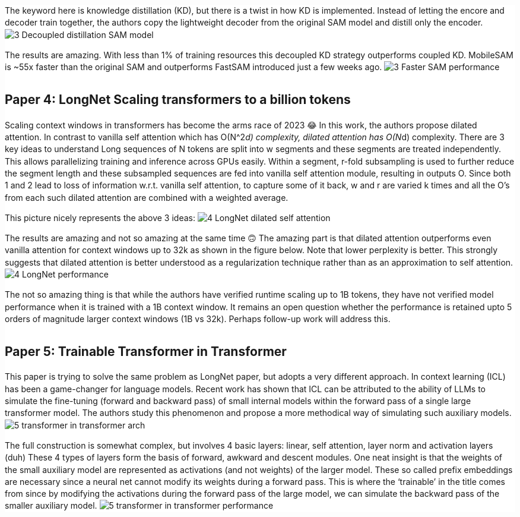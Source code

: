 The keyword here is knowledge distillation (KD), but there is a twist in how KD is implemented. Instead of letting the encore and decoder train together, the authors copy the lightweight decoder from the original SAM model and distill only the encoder.
<img width="1415" alt="3  Decoupled distillation SAM model" src="https://github.com/dataplayer12/AI-WeeklyTop5/assets/11517109/6c28f389-36e6-426d-9d66-d4f7fef6fb10">


The results are amazing. With less than 1% of training resources this decoupled KD strategy outperforms coupled KD. MobileSAM is ~55x faster than the original SAM and outperforms FastSAM introduced just a few weeks ago.
<img width="1380" alt="3  Faster SAM performance" src="https://github.com/dataplayer12/AI-WeeklyTop5/assets/11517109/7b61fc55-66cd-4f60-abed-7682d60cd452">


## Paper 4: LongNet Scaling transformers to a billion tokens

Scaling context windows in transformers has become the arms race of 2023 😂 In this work, the authors propose dilated attention. In contrast to vanilla self attention which has O(N^2*d) complexity, dilated attention has O(N*d) complexity. There are 3 key ideas to understand
Long sequences of N tokens are split into w segments and these segments are treated independently. This allows parallelizing training and inference across GPUs easily.
Within a segment, r-fold subsampling is used to further reduce the segment length and these subsampled sequences are fed into vanilla self attention module, resulting in outputs O.
Since both 1 and 2 lead to loss of information w.r.t. vanilla self attention, to capture some of it back, w and r are varied k times and all the O’s from each such dilated attention are combined with a weighted average.

This picture nicely represents the above 3 ideas:
<img width="909" alt="4  LongNet dilated self attention" src="https://github.com/dataplayer12/AI-WeeklyTop5/assets/11517109/bf3ff7d3-db26-4b9e-9d29-3d003e8341fc">


The results are amazing and not so amazing at the same time 🙃 The amazing part is that dilated attention outperforms even vanilla attention for context windows up to 32k as shown in the figure below. Note that lower perplexity is better. This strongly suggests that dilated attention is better understood as a regularization technique rather than as an approximation to self attention.
<img width="856" alt="4  LongNet performance" src="https://github.com/dataplayer12/AI-WeeklyTop5/assets/11517109/25f5a450-d7db-4fb0-9232-e3cf84369e98">

The not so amazing thing is that while the authors have verified runtime scaling up to 1B tokens, they have not verified model performance when it is trained with a 1B context window. It remains an open question whether the performance is retained upto 5 orders of magnitude larger context windows (1B vs 32k). Perhaps follow-up work will address this.

## Paper 5: Trainable Transformer in Transformer

This paper is trying to solve the same problem as LongNet paper, but adopts a very different approach. In context learning (ICL) has been a game-changer for language models. Recent work has shown that ICL can be attributed to the ability of LLMs to simulate the fine-tuning (forward and backward pass) of small internal models within the forward pass of a single large transformer model. The authors study this phenomenon and propose a more methodical way of simulating such auxiliary models.
<img width="1159" alt="5  transformer in transformer arch" src="https://github.com/dataplayer12/AI-WeeklyTop5/assets/11517109/3cf9e515-3c48-45e9-805b-03c852037d24">


The full construction is somewhat complex, but involves 4 basic layers: linear, self attention, layer norm and activation layers (duh)
These 4 types of layers form the basis of forward, awkward and descent modules. One neat insight is that the weights of the small auxiliary model are represented as activations (and not weights) of the larger model. These so called prefix embeddings are necessary since  a neural net cannot modify its weights during a forward pass. This is where the ‘trainable’ in the title comes from since by modifying the activations during the forward pass of the large model, we can simulate the backward pass of the smaller auxiliary model.
<img width="1168" alt="5  transformer in transformer performance" src="https://github.com/dataplayer12/AI-WeeklyTop5/assets/11517109/c25eaedd-9642-41aa-8129-023e68e19a52">
